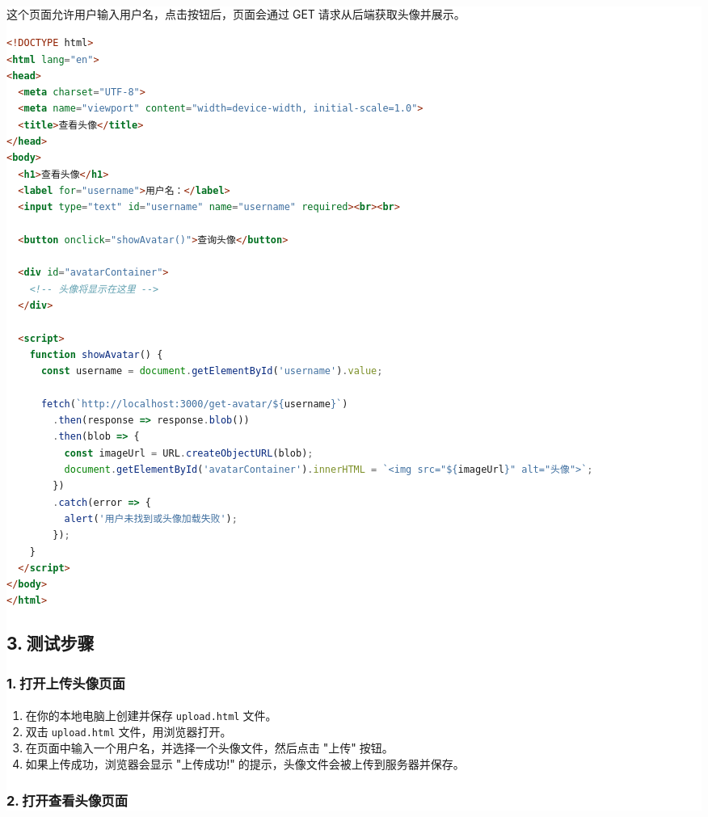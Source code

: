这个页面允许用户输入用户名，点击按钮后，页面会通过 GET 请求从后端获取头像并展示。

```html
<!DOCTYPE html>
<html lang="en">
<head>
  <meta charset="UTF-8">
  <meta name="viewport" content="width=device-width, initial-scale=1.0">
  <title>查看头像</title>
</head>
<body>
  <h1>查看头像</h1>
  <label for="username">用户名：</label>
  <input type="text" id="username" name="username" required><br><br>

  <button onclick="showAvatar()">查询头像</button>

  <div id="avatarContainer">
    <!-- 头像将显示在这里 -->
  </div>

  <script>
    function showAvatar() {
      const username = document.getElementById('username').value;

      fetch(`http://localhost:3000/get-avatar/${username}`)
        .then(response => response.blob())
        .then(blob => {
          const imageUrl = URL.createObjectURL(blob);
          document.getElementById('avatarContainer').innerHTML = `<img src="${imageUrl}" alt="头像">`;
        })
        .catch(error => {
          alert('用户未找到或头像加载失败');
        });
    }
  </script>
</body>
</html>
```

## 3. 测试步骤

### 1. 打开上传头像页面

1. 在你的本地电脑上创建并保存 `upload.html`​ 文件。
2. 双击 `upload.html`​ 文件，用浏览器打开。
3. 在页面中输入一个用户名，并选择一个头像文件，然后点击 "上传" 按钮。
4. 如果上传成功，浏览器会显示 "上传成功!" 的提示，头像文件会被上传到服务器并保存。

### 2. 打开查看头像页面
